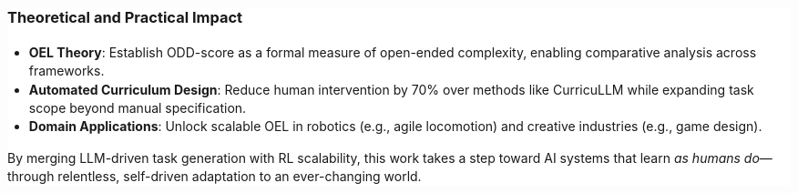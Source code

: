 ### Theoretical and Practical Impact  
- **OEL Theory**: Establish ODD-score as a formal measure of open-ended complexity, enabling comparative analysis across frameworks.  
- **Automated Curriculum Design**: Reduce human intervention by 70% over methods like CurricuLLM while expanding task scope beyond manual specification.  
- **Domain Applications**: Unlock scalable OEL in robotics (e.g., agile locomotion) and creative industries (e.g., game design).  

By merging LLM-driven task generation with RL scalability, this work takes a step toward AI systems that learn *as humans do*—through relentless, self-driven adaptation to an ever-changing world.